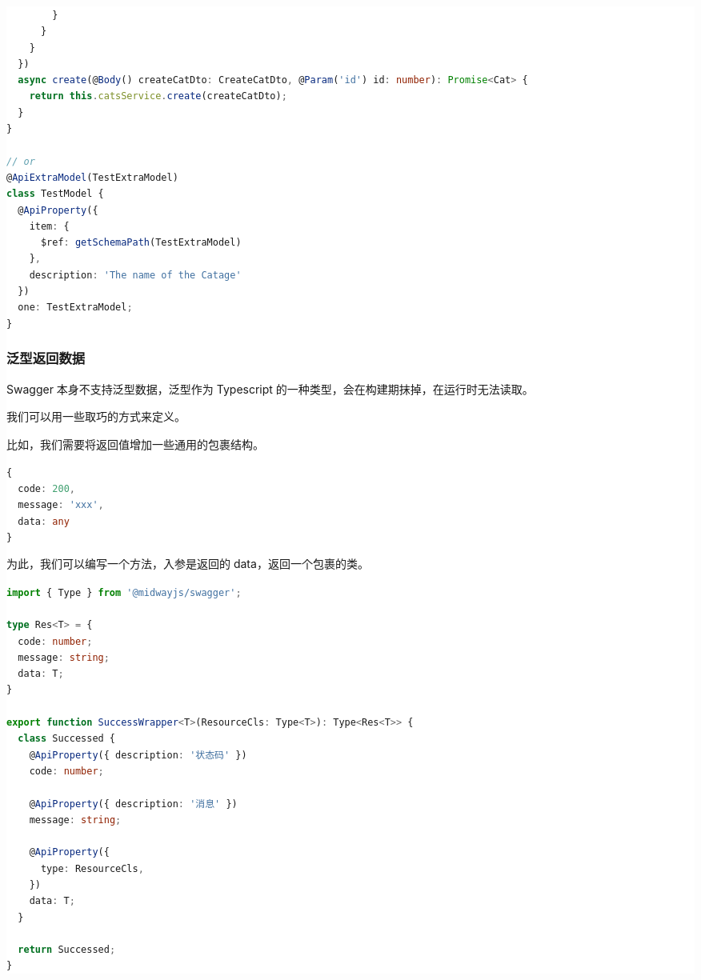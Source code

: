 ```typescript
        }
      }
    }
  })
  async create(@Body() createCatDto: CreateCatDto, @Param('id') id: number): Promise<Cat> {
    return this.catsService.create(createCatDto);
  }
}

// or
@ApiExtraModel(TestExtraModel)
class TestModel {
  @ApiProperty({
    item: {
      $ref: getSchemaPath(TestExtraModel)
    },
    description: 'The name of the Catage'
  })
  one: TestExtraModel;
}
```

### 泛型返回数据

Swagger 本身不支持泛型数据，泛型作为 Typescript 的一种类型，会在构建期抹掉，在运行时无法读取。

我们可以用一些取巧的方式来定义。

比如，我们需要将返回值增加一些通用的包裹结构。

```typescript
{
  code: 200,
  message: 'xxx',
  data: any
}
```

为此，我们可以编写一个方法，入参是返回的 data，返回一个包裹的类。

```typescript
import { Type } from '@midwayjs/swagger';

type Res<T> = {
  code: number;
  message: string;
  data: T;
}

export function SuccessWrapper<T>(ResourceCls: Type<T>): Type<Res<T>> {
  class Successed {
    @ApiProperty({ description: '状态码' })
    code: number;

    @ApiProperty({ description: '消息' })
    message: string;

    @ApiProperty({
      type: ResourceCls,
    })
    data: T;
  }

  return Successed;
}
```
